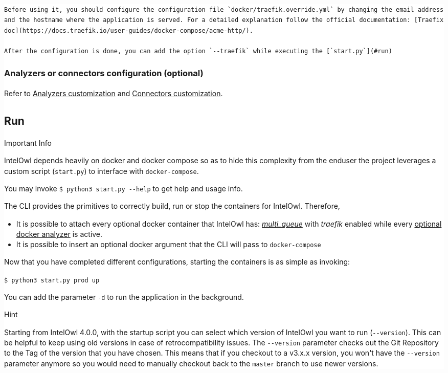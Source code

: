     Before using it, you should configure the configuration file `docker/traefik.override.yml` by changing the email address and the hostname where the application is served. For a detailed explanation follow the official documentation: [Traefix doc](https://docs.traefik.io/user-guides/docker-compose/acme-http/).
    
    After the configuration is done, you can add the option `--traefik` while executing the [`start.py`](#run)


### Analyzers or connectors configuration (optional)

Refer to [Analyzers customization](Usage.html#analyzers-customization) and [Connectors customization](Usage.html#connectors-customization).


## Run

<div class="admonition note">
<p class="admonition-title">Important Info</p>
IntelOwl depends heavily on docker and docker compose so as to hide this complexity from the enduser the project
leverages a custom script (<code>start.py</code>) to interface with <code>docker-compose</code>.

You may invoke <code>$ python3 start.py --help</code> to get help and usage info.

The CLI provides the primitives to correctly build, run or stop the containers for IntelOwl. Therefore,
<ul>
<li>It is possible to attach every optional docker container that IntelOwl has:
<a href="Advanced-Usage.html#multi-queue"><em>multi_queue</em></a> with <em>traefik</em> enabled while every <a href="Advanced-Usage.html#optional-analyzers">optional docker analyzer</a> is active.</li> 
<li>It is possible to insert an optional docker argument that the CLI will pass to <code>docker-compose</code></li>
</ul>
</div>

Now that you have completed different configurations, starting the containers is as simple as invoking:

```bash
$ python3 start.py prod up
```

You can add the parameter `-d` to run the application in the background.

<div class="admonition hint">
<p class="admonition-title">Hint</p>
Starting from IntelOwl 4.0.0, with the startup script you can select which version of IntelOwl you want to run (<code>--version</code>).
This  can be helpful to keep using old versions in case of retrocompatibility issues. The <code>--version</code> parameter checks out the Git Repository to the Tag of the version that you have chosen. This means that if you checkout to a v3.x.x version, you won't have the <code>--version</code> parameter anymore so you would need to manually checkout back to the <code>master</code> branch to use newer versions.
</div>
